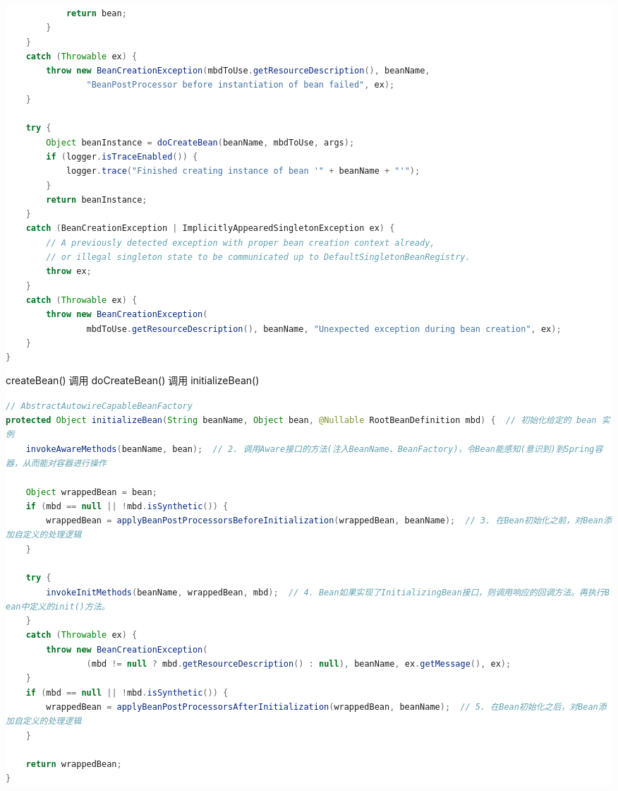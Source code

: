 ```java
            return bean;
        }
    }
    catch (Throwable ex) {
        throw new BeanCreationException(mbdToUse.getResourceDescription(), beanName,
                "BeanPostProcessor before instantiation of bean failed", ex);
    }

    try {
        Object beanInstance = doCreateBean(beanName, mbdToUse, args);
        if (logger.isTraceEnabled()) {
            logger.trace("Finished creating instance of bean '" + beanName + "'");
        }
        return beanInstance;
    }
    catch (BeanCreationException | ImplicitlyAppearedSingletonException ex) {
        // A previously detected exception with proper bean creation context already,
        // or illegal singleton state to be communicated up to DefaultSingletonBeanRegistry.
        throw ex;
    }
    catch (Throwable ex) {
        throw new BeanCreationException(
                mbdToUse.getResourceDescription(), beanName, "Unexpected exception during bean creation", ex);
    }
}
```

createBean() 调用 doCreateBean() 调用 initializeBean()

```java
// AbstractAutowireCapableBeanFactory
protected Object initializeBean(String beanName, Object bean, @Nullable RootBeanDefinition mbd) {  // 初始化给定的 bean 实例
    invokeAwareMethods(beanName, bean);  // 2. 调用Aware接口的方法(注入BeanName、BeanFactory)，令Bean能感知(意识到)到Spring容器，从而能对容器进行操作

    Object wrappedBean = bean;
    if (mbd == null || !mbd.isSynthetic()) {
        wrappedBean = applyBeanPostProcessorsBeforeInitialization(wrappedBean, beanName);  // 3. 在Bean初始化之前，对Bean添加自定义的处理逻辑
    }

    try {
        invokeInitMethods(beanName, wrappedBean, mbd);  // 4. Bean如果实现了InitializingBean接口，则调用响应的回调方法。再执行Bean中定义的init()方法。
    }
    catch (Throwable ex) {
        throw new BeanCreationException(
                (mbd != null ? mbd.getResourceDescription() : null), beanName, ex.getMessage(), ex);
    }
    if (mbd == null || !mbd.isSynthetic()) {
        wrappedBean = applyBeanPostProcessorsAfterInitialization(wrappedBean, beanName);  // 5. 在Bean初始化之后，对Bean添加自定义的处理逻辑
    }

    return wrappedBean;
}
```
